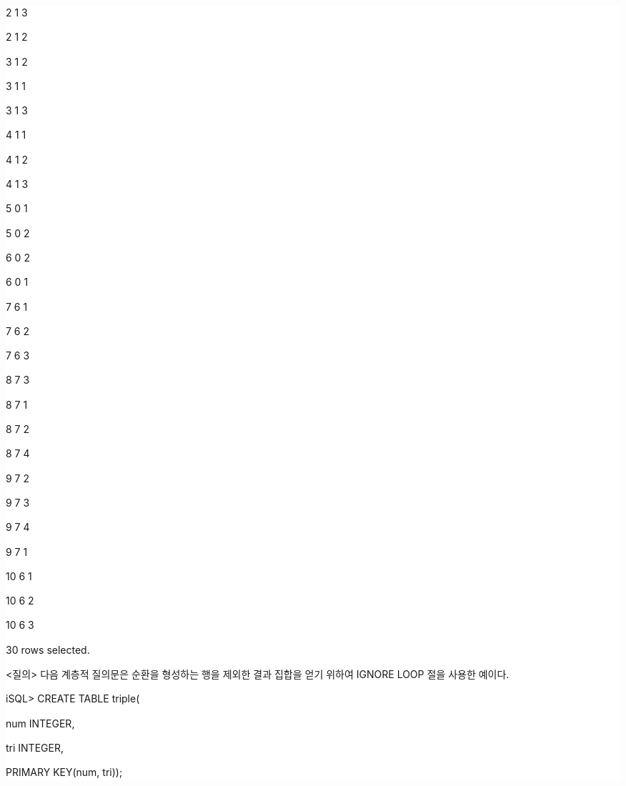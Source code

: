 2 1 3

2 1 2

3 1 2

3 1 1

3 1 3

4 1 1

4 1 2

4 1 3

5 0 1

5 0 2

6 0 2

6 0 1

7 6 1

7 6 2

7 6 3

8 7 3

8 7 1

8 7 2

8 7 4

9 7 2

9 7 3

9 7 4

9 7 1

10 6 1

10 6 2

10 6 3

30 rows selected.

\<질의\> 다음 계층적 질의문은 순환을 형성하는 행을 제외한 결과 집합을 얻기
위하여 IGNORE LOOP 절을 사용한 예이다.

iSQL\> CREATE TABLE triple(

num INTEGER,

tri INTEGER,

PRIMARY KEY(num, tri));
